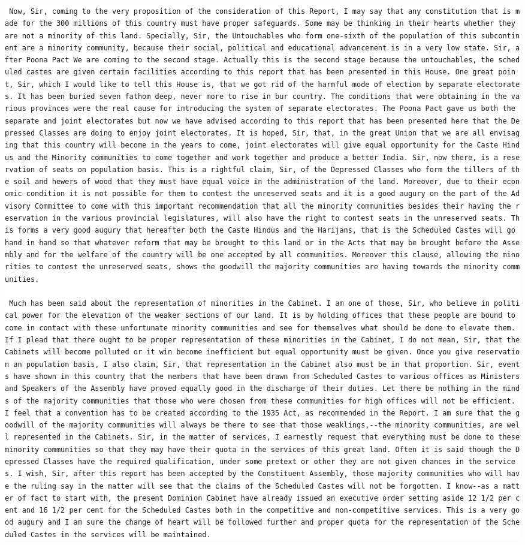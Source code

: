      Now, Sir, coming to the very proposition of the consideration of this Report, I may say that any constitution that is made for the 300 millions of this country must have proper safeguards. Some may be thinking in their hearts whether they are not a minority of this land. Specially, Sir, the Untouchables who form one-sixth of the population of this subcontinent are a minority community, because their social, political and educational advancement is in a very low state. Sir, after Poona Pact We are coming to the second stage. Actually this is the second stage because the untouchables, the scheduled castes are given certain facilities according to this report that has been presented in this House. One great point, Sir, which I would like to tell this House is, that we got rid of the harmful mode of election by separate electorates. It has been buried seven fathom deep, never more to rise in bur country. The conditions that were obtaining in the various provinces were the real cause for introducing the system of separate electorates. The Poona Pact gave us both the separate and joint electorates but now we have advised according to this report that has been presented here that the Depressed Classes are doing to enjoy joint electorates. It is hoped, Sir, that, in the great Union that we are all envisaging that this country will become in the years to come, joint electorates will give equal opportunity for the Caste Hindus and the Minority communities to come together and work together and produce a better India. Sir, now there, is a reservation of seats on population basis. This is a rightful claim, Sir, of the Depressed Classes who form the tillers of the soil and hewers of wood that they must have equal voice in the administration of the land. Moreover, due to their economic condition it is not possible for them to contest the unreserved seats and it is a good augury on the part of the Advisory Committee to come with this important recommendation that all the minority communities besides their having the reservation in the various provincial legislatures, will also have the right to contest seats in the unreserved seats. This forms a very good augury that hereafter both the Caste Hindus and the Harijans, that is the Scheduled Castes will go hand in hand so that whatever reform that may be brought to this land or in the Acts that may be brought before the Assembly and for the welfare of the country will be one accepted by all communities. Moreover this clause, allowing the minorities to contest the unreserved seats, shows the goodwill the majority communities are having towards the minority communities.

     Much has been said about the representation of minorities in the Cabinet. I am one of those, Sir, who believe in political power for the elevation of the weaker sections of our land. It is by holding offices that these people are bound to come in contact with these unfortunate minority communities and see for themselves what should be done to elevate them. If I plead that there ought to be proper representation of these minorities in the Cabinet, I do not mean, Sir, that the Cabinets will become polluted or it win become inefficient but equal opportunity must be given. Once you give reservation an population basis, I also claim, Sir, that representation in the Cabinet also must be in that proportion. Sir, events have shown in this country that the members that have been drawn from Scheduled Castes to various offices as Ministers and Speakers of the Assembly have proved equally good in the discharge of their duties. Let there be nothing in the minds of the majority communities that those who were chosen from these communities for high offices will not be efficient. I feel that a convention has to be created according to the 1935 Act, as recommended in the Report. I am sure that the goodwill of the majority communities will always be there to see that those weaklings,--the minority communities, are well represented in the Cabinets. Sir, in the matter of services, I earnestly request that everything must be done to these minority communities so that they may have their quota in the services of this great land. Often it is said though the Depressed Classes have the required qualification, under some pretext or other they are not given chances in the services. I wish, Sir, after this report has been accepted by the Constituent Assembly, those majority communities who will have the ruling say in the matter will see that the claims of the Scheduled Castes will not be forgotten. I know--as a matter of fact to start with, the present Dominion Cabinet have already issued an executive order setting aside 12 1/2 per cent and 16 1/2 per cent for the Scheduled Castes both in the competitive and non-competitive services. This is a very good augury and I am sure the change of heart will be followed further and proper quota for the representation of the Scheduled Castes in the services will be maintained.
